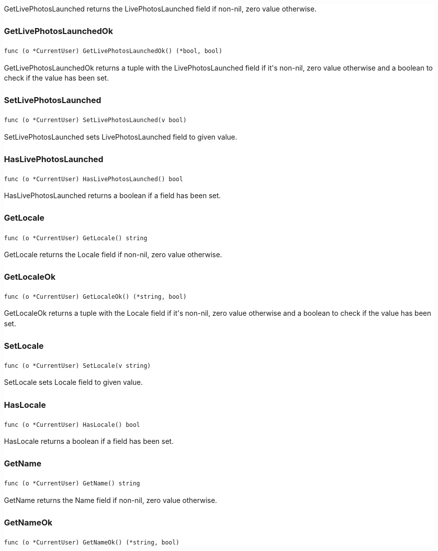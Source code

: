 GetLivePhotosLaunched returns the LivePhotosLaunched field if non-nil, zero value otherwise.

### GetLivePhotosLaunchedOk

`func (o *CurrentUser) GetLivePhotosLaunchedOk() (*bool, bool)`

GetLivePhotosLaunchedOk returns a tuple with the LivePhotosLaunched field if it's non-nil, zero value otherwise
and a boolean to check if the value has been set.

### SetLivePhotosLaunched

`func (o *CurrentUser) SetLivePhotosLaunched(v bool)`

SetLivePhotosLaunched sets LivePhotosLaunched field to given value.

### HasLivePhotosLaunched

`func (o *CurrentUser) HasLivePhotosLaunched() bool`

HasLivePhotosLaunched returns a boolean if a field has been set.

### GetLocale

`func (o *CurrentUser) GetLocale() string`

GetLocale returns the Locale field if non-nil, zero value otherwise.

### GetLocaleOk

`func (o *CurrentUser) GetLocaleOk() (*string, bool)`

GetLocaleOk returns a tuple with the Locale field if it's non-nil, zero value otherwise
and a boolean to check if the value has been set.

### SetLocale

`func (o *CurrentUser) SetLocale(v string)`

SetLocale sets Locale field to given value.

### HasLocale

`func (o *CurrentUser) HasLocale() bool`

HasLocale returns a boolean if a field has been set.

### GetName

`func (o *CurrentUser) GetName() string`

GetName returns the Name field if non-nil, zero value otherwise.

### GetNameOk

`func (o *CurrentUser) GetNameOk() (*string, bool)`
